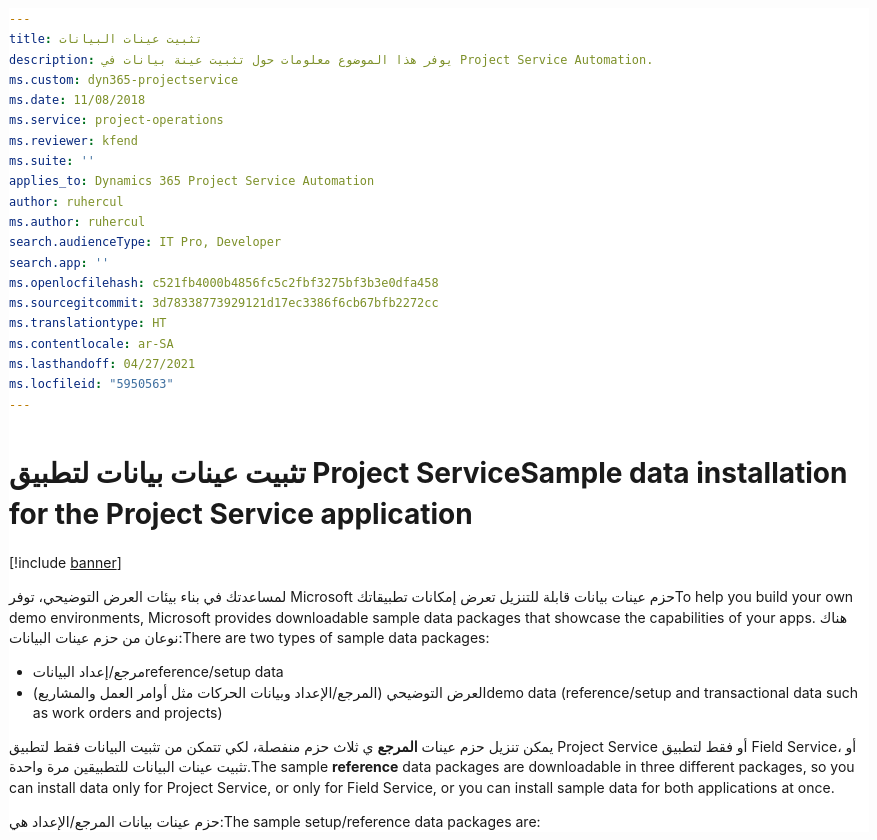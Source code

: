```yaml
---
title: تثبيت عينات البيانات
description: يوفر هذا الموضوع معلومات حول تثبيت عينة بيانات في Project Service Automation.
ms.custom: dyn365-projectservice
ms.date: 11/08/2018
ms.service: project-operations
ms.reviewer: kfend
ms.suite: ''
applies_to: Dynamics 365 Project Service Automation
author: ruhercul
ms.author: ruhercul
search.audienceType: IT Pro, Developer
search.app: ''
ms.openlocfilehash: c521fb4000b4856fc5c2fbf3275bf3b3e0dfa458
ms.sourcegitcommit: 3d78338773929121d17ec3386f6cb67bfb2272cc
ms.translationtype: HT
ms.contentlocale: ar-SA
ms.lasthandoff: 04/27/2021
ms.locfileid: "5950563"
---
```

# <a name="sample-data-installation-for-the-project-service-application"></a><span data-ttu-id="1adc2-103">تثبيت عينات بيانات لتطبيق Project Service</span><span class="sxs-lookup"><span data-stu-id="1adc2-103">Sample data installation for the Project Service application</span></span>

[!include [banner](../includes/psa-now-project-operations.md)]

<span data-ttu-id="1adc2-104">لمساعدتك في بناء بيئات العرض التوضيحي، توفر Microsoft حزم عينات بيانات قابلة للتنزيل تعرض إمكانات تطبيقاتك</span><span class="sxs-lookup"><span data-stu-id="1adc2-104">To help you build your own demo environments, Microsoft provides downloadable sample data packages that showcase the capabilities of your apps.</span></span> <span data-ttu-id="1adc2-105">هناك نوعان من حزم عينات البيانات:</span><span class="sxs-lookup"><span data-stu-id="1adc2-105">There are two types of sample data packages:</span></span>
- <span data-ttu-id="1adc2-106">مرجع/إعداد البيانات</span><span class="sxs-lookup"><span data-stu-id="1adc2-106">reference/setup data</span></span>
- <span data-ttu-id="1adc2-107">العرض التوضيحي (المرجع/الإعداد وبيانات الحركات مثل أوامر العمل والمشاريع)</span><span class="sxs-lookup"><span data-stu-id="1adc2-107">demo data (reference/setup and transactional data such as work orders and projects)</span></span>

<span data-ttu-id="1adc2-108">يمكن تنزيل حزم عينات **المرجع** ي ثلاث حزم منفصلة، لكي تتمكن من تثبيت البيانات فقط لتطبيق Project Service أو فقط لتطبيق Field Service، أو تثبيت عينات البيانات للتطبيقين مرة واحدة.</span><span class="sxs-lookup"><span data-stu-id="1adc2-108">The sample **reference** data packages are downloadable in three different packages, so you can install data only for Project Service, or only for Field Service, or you can install sample data for both applications at once.</span></span>

<span data-ttu-id="1adc2-109">حزم عينات بيانات المرجع/الإعداد هي:</span><span class="sxs-lookup"><span data-stu-id="1adc2-109">The sample setup/reference data packages are:</span></span>
